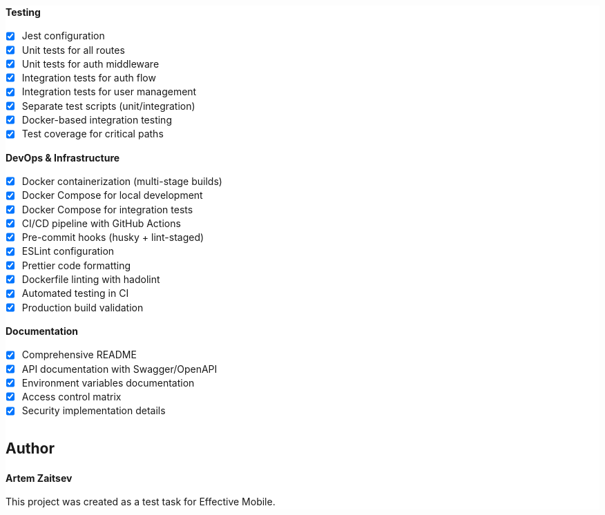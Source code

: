 **Testing**

- [x] Jest configuration
- [x] Unit tests for all routes
- [x] Unit tests for auth middleware
- [x] Integration tests for auth flow
- [x] Integration tests for user management
- [x] Separate test scripts (unit/integration)
- [x] Docker-based integration testing
- [x] Test coverage for critical paths

**DevOps & Infrastructure**

- [x] Docker containerization (multi-stage builds)
- [x] Docker Compose for local development
- [x] Docker Compose for integration tests
- [x] CI/CD pipeline with GitHub Actions
- [x] Pre-commit hooks (husky + lint-staged)
- [x] ESLint configuration
- [x] Prettier code formatting
- [x] Dockerfile linting with hadolint
- [x] Automated testing in CI
- [x] Production build validation

**Documentation**

- [x] Comprehensive README
- [x] API documentation with Swagger/OpenAPI
- [x] Environment variables documentation
- [x] Access control matrix
- [x] Security implementation details

## Author

**Artem Zaitsev**

This project was created as a test task for Effective Mobile.

